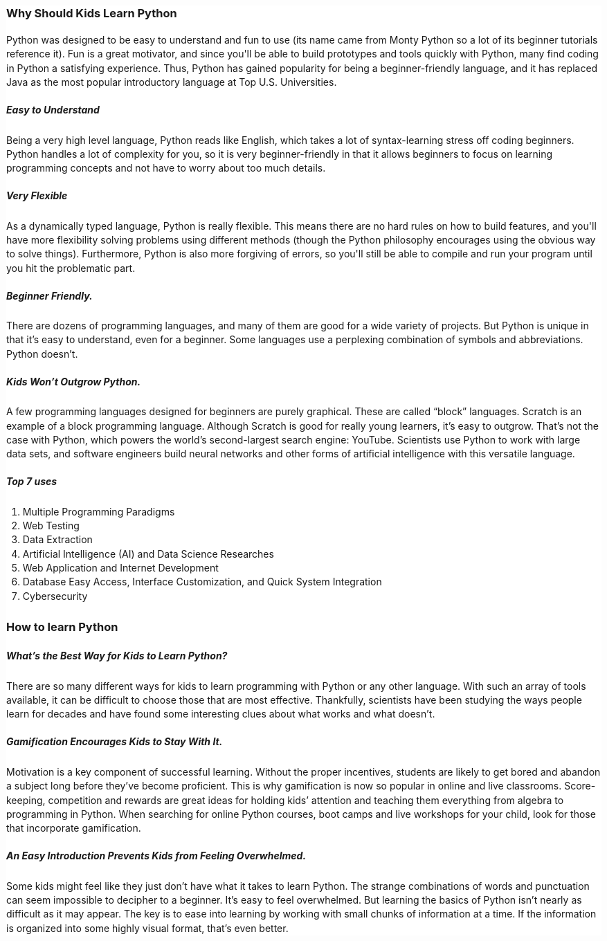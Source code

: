 ### Why Should Kids Learn Python
Python was designed to be easy to understand and fun to use (its name came from Monty Python so a lot of its beginner tutorials reference it). Fun is a great motivator, and since you'll be able to build prototypes and tools quickly with Python, many find coding in Python a satisfying experience. Thus, Python has gained popularity for being a beginner-friendly language, and it has replaced Java as the most popular introductory language at Top U.S. Universities.
##### Easy to Understand
Being a very high level language, Python reads like English, which takes a lot of syntax-learning stress off coding beginners. Python handles a lot of complexity for you, so it is very beginner-friendly in that it allows beginners to focus on learning programming concepts and not have to worry about too much details.
##### Very Flexible
As a dynamically typed language, Python is really flexible. This means there are no hard rules on how to build features, and you'll have more flexibility solving problems using different methods (though the Python philosophy encourages using the obvious way to solve things). Furthermore, Python is also more forgiving of errors, so you'll still be able to compile and run your program until you hit the problematic part.
##### Beginner Friendly.
There are dozens of programming languages, and many of them are good for a wide variety of projects. But Python is unique in that it’s easy to understand, even for a beginner. Some languages use a perplexing combination of symbols and abbreviations. Python doesn’t.
##### Kids Won’t Outgrow Python.
A few programming languages designed for beginners are purely graphical. These are called “block” languages. Scratch is an example of a block programming language. Although Scratch is good for really young learners, it’s easy to outgrow.
That’s not the case with Python, which powers the world’s second-largest search engine: YouTube. Scientists use Python to work with large data sets, and software engineers build neural networks and other forms of artificial intelligence with this versatile language.
##### Top 7 uses
1. Multiple Programming Paradigms 
2. Web Testing 
3. Data Extraction 
4. Artificial Intelligence (AI) and Data Science Researches 
5. Web Application and Internet Development 
6. Database Easy Access, Interface Customization, and Quick System Integration 
7. Cybersecurity

### How to learn Python

##### What’s the Best Way for Kids to Learn Python?
There are so many different ways for kids to learn programming with Python or any other language. With such an array of tools available, it can be difficult to choose those that are most effective.
Thankfully, scientists have been studying the ways people learn for decades and have found some interesting clues about what works and what doesn’t.

##### Gamification Encourages Kids to Stay With It.
Motivation is a key component of successful learning. Without the proper incentives, students are likely to get bored and abandon a subject long before they’ve become proficient. This is why gamification is now so popular in online and live classrooms.
Score-keeping, competition and rewards are great ideas for holding kids’ attention and teaching them everything from algebra to programming in Python.
When searching for online Python courses, boot camps and live workshops for your child, look for those that incorporate gamification.
##### An Easy Introduction Prevents Kids from Feeling Overwhelmed.
Some kids might feel like they just don’t have what it takes to learn Python. The strange combinations of words and punctuation can seem impossible to decipher to a beginner. It’s easy to feel overwhelmed. But learning the basics of Python isn’t nearly as difficult as it may appear.
The key is to ease into learning by working with small chunks of information at a time. If the information is organized into some highly visual format, that’s even better.
